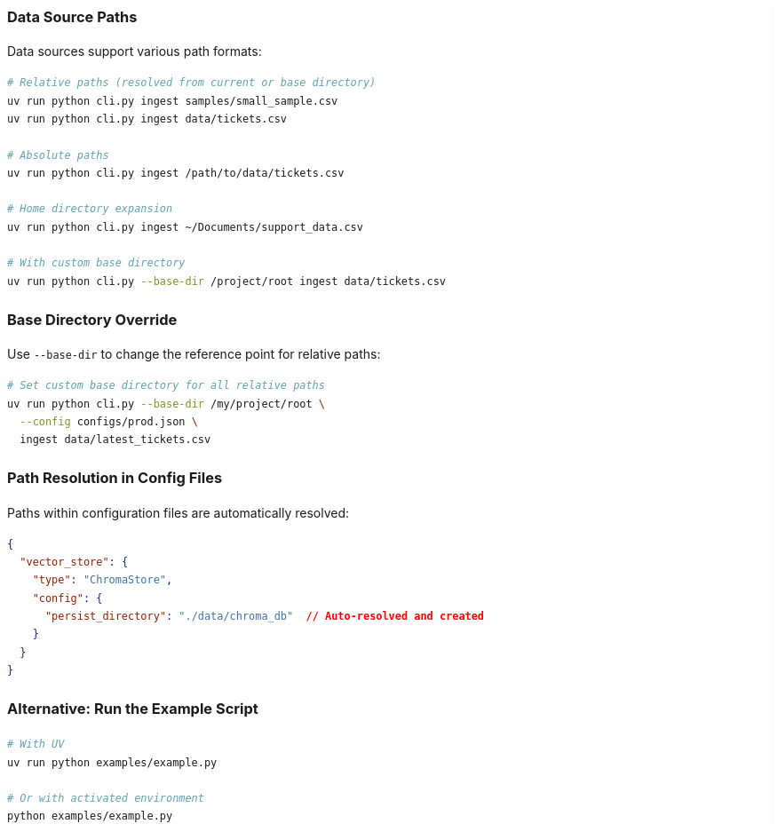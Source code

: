 ### Data Source Paths

Data sources support various path formats:

```bash
# Relative paths (resolved from current or base directory)
uv run python cli.py ingest samples/small_sample.csv
uv run python cli.py ingest data/tickets.csv

# Absolute paths
uv run python cli.py ingest /path/to/data/tickets.csv

# Home directory expansion
uv run python cli.py ingest ~/Documents/support_data.csv

# With custom base directory
uv run python cli.py --base-dir /project/root ingest data/tickets.csv
```

### Base Directory Override

Use `--base-dir` to change the reference point for relative paths:

```bash
# Set custom base directory for all relative paths
uv run python cli.py --base-dir /my/project/root \
  --config configs/prod.json \
  ingest data/latest_tickets.csv
```

### Path Resolution in Config Files

Paths within configuration files are automatically resolved:

```json
{
  "vector_store": {
    "type": "ChromaStore",
    "config": {
      "persist_directory": "./data/chroma_db"  // Auto-resolved and created
    }
  }
}
```

### Alternative: Run the Example Script

```bash
# With UV
uv run python examples/example.py

# Or with activated environment
python examples/example.py
```

